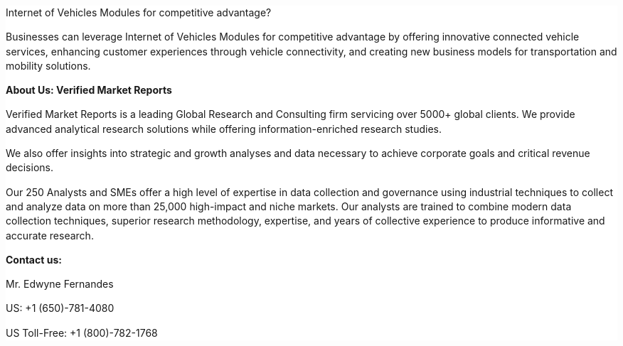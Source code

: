 Internet of Vehicles Modules for competitive advantage?</h3> <p>Businesses can leverage Internet of Vehicles Modules for competitive advantage by offering innovative connected vehicle services, enhancing customer experiences through vehicle connectivity, and creating new business models for transportation and mobility solutions.</p> </li></ol></body></html></h3><p id="" class=""><strong>About Us: Verified Market Reports</strong></p><p id="" class="">Verified Market Reports is a leading Global Research and Consulting firm servicing over 5000+ global clients. We provide advanced analytical research solutions while offering information-enriched research studies.</p><p id="" class="">We also offer insights into strategic and growth analyses and data necessary to achieve corporate goals and critical revenue decisions.</p><p id="" class="">Our 250 Analysts and SMEs offer a high level of expertise in data collection and governance using industrial techniques to collect and analyze data on more than 25,000 high-impact and niche markets. Our analysts are trained to combine modern data collection techniques, superior research methodology, expertise, and years of collective experience to produce informative and accurate research.</p><p id="" class=""><strong>Contact us:</strong></p><p id="" class="">Mr. Edwyne Fernandes</p><p id="" class="">US: +1 (650)-781-4080</p><p id="" class="">US Toll-Free: +1 (800)-782-1768</p>
